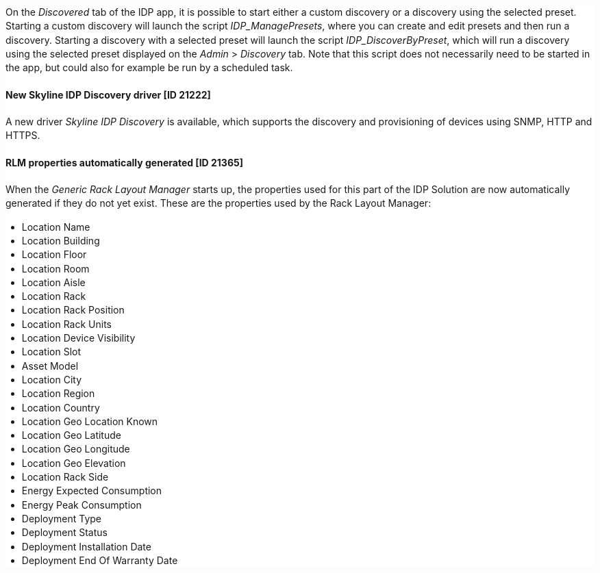 On the *Discovered* tab of the IDP app, it is possible to start either a custom discovery or a discovery using the selected preset. Starting a custom discovery will launch the script *IDP_ManagePresets*, where you can create and edit presets and then run a discovery. Starting a discovery with a selected preset will launch the script *IDP_DiscoverByPreset*, which will run a discovery using the selected preset displayed on the *Admin* > *Discovery* tab. Note that this script does not necessarily need to be started in the app, but could also for example be run by a scheduled task.

#### New Skyline IDP Discovery driver \[ID 21222\]

A new driver *Skyline IDP Discovery* is available, which supports the discovery and provisioning of devices using SNMP, HTTP and HTTPS.

#### RLM properties automatically generated \[ID 21365\]

When the *Generic Rack Layout Manager* starts up, the properties used for this part of the IDP Solution are now automatically generated if they do not yet exist. These are the properties used by the Rack Layout Manager:

- Location Name
- Location Building
- Location Floor
- Location Room
- Location Aisle
- Location Rack
- Location Rack Position
- Location Rack Units
- Location Device Visibility
- Location Slot
- Asset Model
- Location City
- Location Region
- Location Country
- Location Geo Location Known
- Location Geo Latitude
- Location Geo Longitude
- Location Geo Elevation
- Location Rack Side
- Energy Expected Consumption
- Energy Peak Consumption
- Deployment Type
- Deployment Status
- Deployment Installation Date
- Deployment End Of Warranty Date
